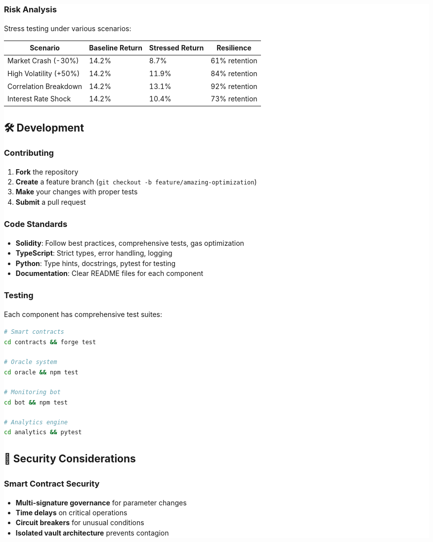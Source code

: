 ### Risk Analysis

Stress testing under various scenarios:

| Scenario | Baseline Return | Stressed Return | Resilience |
|----------|----------------|-----------------|------------|
| Market Crash (-30%) | 14.2% | 8.7% | 61% retention |
| High Volatility (+50%) | 14.2% | 11.9% | 84% retention |
| Correlation Breakdown | 14.2% | 13.1% | 92% retention |
| Interest Rate Shock | 14.2% | 10.4% | 73% retention |

## 🛠️ Development

### Contributing

1. **Fork** the repository
2. **Create** a feature branch (`git checkout -b feature/amazing-optimization`)
3. **Make** your changes with proper tests
4. **Submit** a pull request

### Code Standards

- **Solidity**: Follow best practices, comprehensive tests, gas optimization
- **TypeScript**: Strict types, error handling, logging
- **Python**: Type hints, docstrings, pytest for testing
- **Documentation**: Clear README files for each component

### Testing

Each component has comprehensive test suites:

```bash
# Smart contracts
cd contracts && forge test

# Oracle system  
cd oracle && npm test

# Monitoring bot
cd bot && npm test

# Analytics engine
cd analytics && pytest
```

## 🚨 Security Considerations

### Smart Contract Security
- **Multi-signature governance** for parameter changes
- **Time delays** on critical operations
- **Circuit breakers** for unusual conditions
- **Isolated vault architecture** prevents contagion
